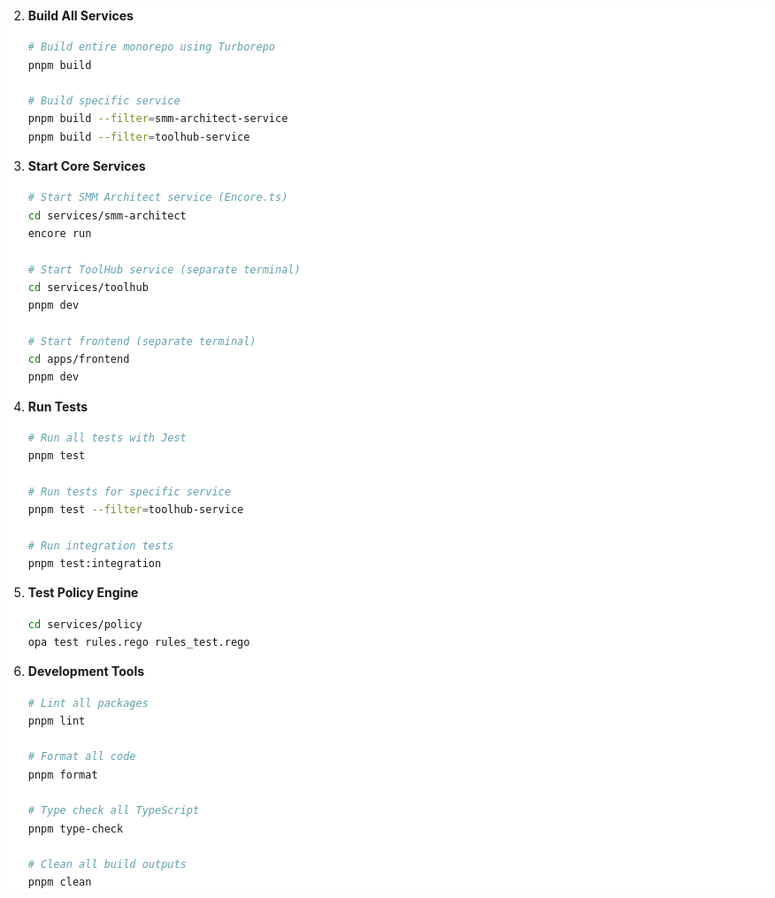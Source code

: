 2. **Build All Services**
   ```bash
   # Build entire monorepo using Turborepo
   pnpm build
   
   # Build specific service
   pnpm build --filter=smm-architect-service
   pnpm build --filter=toolhub-service
   ```

3. **Start Core Services**
   ```bash
   # Start SMM Architect service (Encore.ts)
   cd services/smm-architect
   encore run
   
   # Start ToolHub service (separate terminal)
   cd services/toolhub
   pnpm dev
   
   # Start frontend (separate terminal)
   cd apps/frontend
   pnpm dev
   ```

4. **Run Tests**
   ```bash
   # Run all tests with Jest
   pnpm test
   
   # Run tests for specific service
   pnpm test --filter=toolhub-service
   
   # Run integration tests
   pnpm test:integration
   ```

5. **Test Policy Engine**
   ```bash
   cd services/policy
   opa test rules.rego rules_test.rego
   ```

6. **Development Tools**
   ```bash
   # Lint all packages
   pnpm lint
   
   # Format all code
   pnpm format
   
   # Type check all TypeScript
   pnpm type-check
   
   # Clean all build outputs
   pnpm clean
   ```
